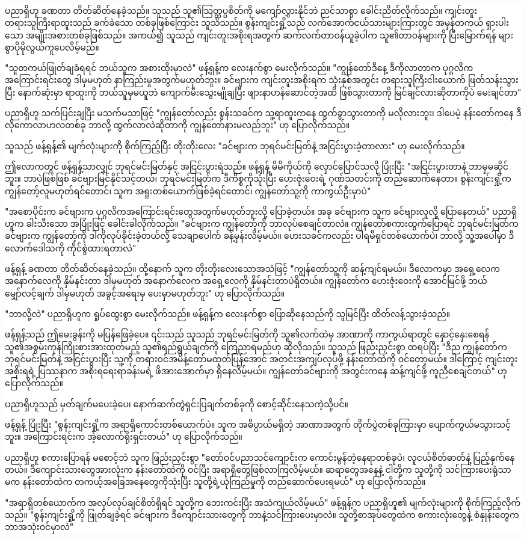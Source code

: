 ပညာရှိဟူ ခဏတာ တိတ်ဆိတ်နေခဲ့သည်။ သူသည် သူ၏သြတ္တပ္ပစိတ်ကို မကျော်လွှားနိုင်ဘဲ ညင်သာစွာ ခေါင်းညိတ်လိုက်သည်။ ကျင်းတူးတရားသူကြီးရာထူးသည် ခက်ခဲသော တစ်ခုဖြစ်ကြောင်း သူသိသည်။ စွန်းကျင်းရှို့သည် လက်အောက်ငယ်သားများကြားတွင် အမှန်တကယ် ရှားပါးသော အမျိုးအစားတစ်ခုဖြစ်သည်။ အကယ်၍ သူသည် ကျင်းတူးအစိုးရအတွက် ဆက်လက်တာဝန်ယူခဲ့ပါက သူ၏တာဝန်များကို ပြီးမြောက်ရန် များစွာပိုမိုလွယ်ကူပေလိမ့်မည်။

"သူတကယ်ဖြုတ်ချခံရရင် ဘယ်သူက အစားထိုးမှာလဲ" ဖန့်ရှန့်က လေးနက်စွာ မေးလိုက်သည်။ "ကျွန်တော်ဒီနေ့ ဒီကိုလာတာက ပုဂ္ဂလိကအကြောင်းရင်းတွေ ဒါမှမဟုတ် နာကြည်းမှုအတွက်မဟုတ်ဘူး။ ခင်ဗျားက ကျင်းတူးအစိုးရက သုံးနှစ်အတွင်း တရားသူကြီးငါးယောက် ဖြတ်သန်းသွားပြီး နောက်ဆုံးမှာ ရာထူးကို ဘယ်သူမှမယူဘဲ ကျောက်မီးသွေးမျိုချပြီး ဖျားနာဟန်ဆောင်တဲ့အထိ ဖြစ်သွားတာကို မြင်ချင်လားဆိုတာကိုပဲ မေးချင်တာ"

ပညာရှိဟူ သက်ပြင်းချပြီး မသက်မသာဖြင့် "ကျွန်တော်လည်း စွန်းသခင်က သူ့ရာထူးကနေ ထွက်ခွာသွားတာကို မလိုလားဘူး၊ ဒါပေမဲ့ နန်းတော်ကနေ ဒီလိုကောလာဟလတစ်ခု ဘာလို့ ထွက်လာလဲဆိုတာကို ကျွန်တော်နားမလည်ဘူး" ဟု ပြောလိုက်သည်။

သူသည် ဖန့်ရှန့်၏ မျက်လုံးများကို စိုက်ကြည့်ပြီး တိုးတိုးလေး "ခင်ဗျားက ဘုရင်မင်းမြတ်နဲ့ အငြင်းပွားခဲ့တာလား" ဟု မေးလိုက်သည်။

ဤလောကတွင် ဖန့်ရှန့်သာလျှင် ဘုရင်မင်းမြတ်နှင့် အငြင်းပွားရဲသည်။ ဖန့်ရှန့် မိမိကိုယ်ကို လှောင်ပြောင်သလို ပြုံးပြီး "အငြင်းပွားတာနဲ့ ဘာမှမဆိုင်ဘူး။ ဘာပဲဖြစ်ဖြစ် ခင်ဗျားမြင်နိုင်သင့်တယ်၊ ဘုရင်မင်းမြတ်က ဒီကိစ္စကိုသုံးပြီး ဟေးဇုံးဝေးရဲ့ ဂုဏ်သတင်းကို တည်ဆောက်နေတာ။ စွန်းကျင်းရှို့က ကျွန်တော့်လူမဟုတ်ရင်တောင်၊ သူက အရူးတစ်ယောက်ဖြစ်ခဲ့ရင်တောင်၊ ကျွန်တော်သူ့ကို ကာကွယ်ဦးမှာပဲ"

"အစောပိုင်းက ခင်ဗျားက ပုဂ္ဂလိကအကြောင်းရင်းတွေအတွက်မဟုတ်ဘူးလို့ ပြောခဲ့တယ်။ အခု ခင်ဗျားက သူက ခင်ဗျားလူလို့ ပြောနေတယ်" ပညာရှိဟူက ခါးသီးသော အပြုံးဖြင့် ခေါင်းခါလိုက်သည်။ "ခင်ဗျားက ကျွန်တော့်ကို ဘာလုပ်စေချင်တာလဲ။ ကျွန်တော်စကားထွက်ပြောရင် ဘုရင်မင်းမြတ်က ခင်ဗျားက ကျွန်တော့်ကို ဒါကိုလုပ်ခိုင်းခဲ့တယ်လို့ သေချာပေါက် ခန့်မှန်းလိမ့်မယ်။ ဟေးသခင်ကလည်း ပါရမီရှင်တစ်ယောက်ပဲ၊ ဘာလို့ သူ့အပေါ်မှာ ဒီလောက်ဒေါသကို ကိုင်စွဲထားရတာလဲ"

ဖန့်ရှန့် ခဏတာ တိတ်ဆိတ်နေခဲ့သည်။ ထို့နောက် သူက တိုးတိုးလေးသောအသံဖြင့် "ကျွန်တော်သူ့ကို ဆန့်ကျင်ရမယ်။ ဒီလောကမှာ အရှေ့လေက အနောက်လေကို နှိမ်နင်းတာ ဒါမှမဟုတ် အနောက်လေက အရှေ့လေကို နှိမ်နင်းတာပဲရှိတယ်။ ကျွန်တော်က ဟေးဇုံးဝေးကို အောင်မြင်ဖို့ ဘယ်မျှော်လင့်ချက် ဒါမှမဟုတ် အခွင့်အရေးမှ ပေးမှာမဟုတ်ဘူး" ဟု ပြောလိုက်သည်။

"ဘာလို့လဲ" ပညာရှိဟူက ရှုပ်ထွေးစွာ မေးလိုက်သည်။ ဖန့်ရှန့်က လေးနက်စွာ ပြောဆိုနေသည်ကို သူမြင်ပြီး ထိတ်လန့်သွားခဲ့သည်။

ဖန့်ရှန့်သည် ဤမေးခွန်းကို မပြန်ဖြေခဲ့ပေ။ ၎င်းသည် သူသည် ဘုရင်မင်းမြတ်ကို သူ၏လက်ထဲမှ အာဏာကို ကာကွယ်ရာတွင် နှောင့်နှေးစေရန် သူ၏အစွမ်းကုန်ကြိုးစားအားထုတ်မည့် သူ၏ရည်ရွယ်ချက်ကို ကြေညာရမည်ဟု ဆိုလိုသည်။ သူသည် ဖြည်းညှင်းစွာ ထရပ်ပြီး "ဒီည ကျွန်တော်က ဘုရင်မင်းမြတ်နဲ့ အငြင်းပွားပြီး သူ့ကို တရားဝင်အမိန့်တော်မထုတ်ပြန်အောင် အတင်းအကျပ်လုပ်ဖို့ နန်းတော်ထဲကို ဝင်တော့မယ်။ ဒါကြောင့် ကျင်းတူးအစိုးရရဲ့ ပြဿနာက အစိုးရရေးရာခန်းမရဲ့ ဖိအားအောက်မှာ ရှိနေလိမ့်မယ်။ ကျွန်တော်ခင်ဗျားကို အတွင်းကနေ ဆန့်ကျင်ဖို့ ကူညီစေချင်တယ်" ဟု ပြောလိုက်သည်။

ပညာရှိဟူသည် မှတ်ချက်မပေးခဲ့ပေ၊ နောက်ဆက်တွဲရှင်းပြချက်တစ်ခုကို စောင့်ဆိုင်းနေသကဲ့သို့ပင်။

ဖန့်ရှန့် ပြုံးပြီး "စွန်းကျင်းရှို့က အရာရှိကောင်းတစ်ယောက်ပဲ။ သူက အဓိပ္ပာယ်မရှိတဲ့ အာဏာအတွက် တိုက်ပွဲတစ်ခုကြားမှာ ပျောက်ကွယ်မသွားသင့်ဘူး။ အကြောင်းရင်းက အဲ့လောက်ရိုးရှင်းတယ်" ဟု ပြောလိုက်သည်။

ပညာရှိဟူ စကားပြောရန် မစောင့်ဘဲ သူက ဖြည်းညှင်းစွာ "တော်ဝင်ပညာသင်ကျောင်းက ကောင်းမွန်တဲ့နေရာတစ်ခုပဲ၊ လူငယ်စိတ်ဓာတ်နဲ့ ပြည့်နှက်နေတယ်။ ဒီကျောင်းသားတွေအားလုံးက နန်းတော်ထဲကို ဝင်ပြီး အရာရှိတွေဖြစ်လာကြလိမ့်မယ်။ ဆရာတွေအနေနဲ့ ငါတို့က သူတို့ကို သင်ကြားပေးရုံသာမက နန်းတော်ထဲက တကယ့်အခြေအနေတွေကိုသုံးပြီး သူတို့ရဲ့ယုံကြည်မှုကို တည်ဆောက်ပေးရမယ်" ဟု ပြောလိုက်သည်။

"အရာရှိတစ်ယောက်က အလုပ်လုပ်ချင်စိတ်ရှိရင် သူတို့က ဘေးကင်းပြီး အသံကျယ်လိမ့်မယ်" ဖန့်ရှန့်က ပညာရှိဟူ၏ မျက်လုံးများကို စိုက်ကြည့်လိုက်သည်။ "စွန်းကျင်းရှို့ကို ဖြုတ်ချခဲ့ရင် ခင်ဗျားက ဒီကျောင်းသားတွေကို ဘာနဲ့သင်ကြားပေးမှာလဲ။ သူတို့စာအုပ်တွေထဲက စကားလုံးတွေနဲ့ စံနှုန်းတွေက ဘာအသုံးဝင်မှာလဲ"
